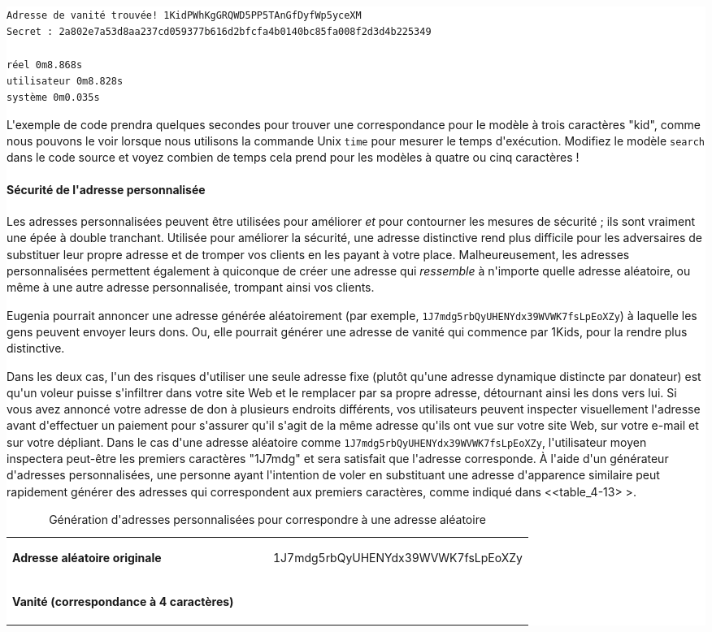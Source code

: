     Adresse de vanité trouvée! 1KidPWhKgGRQWD5PP5TAnGfDyfWp5yceXM
    Secret : 2a802e7a53d8aa237cd059377b616d2bfcfa4b0140bc85fa008f2d3d4b225349

    réel 0m8.868s
    utilisateur 0m8.828s
    système 0m0.035s

L'exemple de code prendra quelques secondes pour trouver une
correspondance pour le modèle à trois caractères "kid", comme nous
pouvons le voir lorsque nous utilisons la commande Unix `time` pour
mesurer le temps d'exécution. Modifiez le modèle `search` dans le code
source et voyez combien de temps cela prend pour les modèles à quatre ou
cinq caractères !

#### Sécurité de l'adresse personnalisée

<span class="indexterm"></span> <span class="indexterm"></span>Les
adresses personnalisées peuvent être utilisées pour améliorer *et* pour
contourner les mesures de sécurité ; ils sont vraiment une épée à double
tranchant. Utilisée pour améliorer la sécurité, une adresse distinctive
rend plus difficile pour les adversaires de substituer leur propre
adresse et de tromper vos clients en les payant à votre place.
Malheureusement, les adresses personnalisées permettent également à
quiconque de créer une adresse qui *ressemble* à n'importe quelle
adresse aléatoire, ou même à une autre adresse personnalisée, trompant
ainsi vos clients.

Eugenia pourrait annoncer une adresse générée aléatoirement (par
exemple, `1J7mdg5rbQyUHENYdx39WVWK7fsLpEoXZy`) à laquelle les gens
peuvent envoyer leurs dons. Ou, elle pourrait générer une adresse de
vanité qui commence par 1Kids, pour la rendre plus distinctive.

Dans les deux cas, l'un des risques d'utiliser une seule adresse fixe
(plutôt qu'une adresse dynamique distincte par donateur) est qu'un
voleur puisse s'infiltrer dans votre site Web et le remplacer par sa
propre adresse, détournant ainsi les dons vers lui. Si vous avez annoncé
votre adresse de don à plusieurs endroits différents, vos utilisateurs
peuvent inspecter visuellement l'adresse avant d'effectuer un paiement
pour s'assurer qu'il s'agit de la même adresse qu'ils ont vue sur votre
site Web, sur votre e-mail et sur votre dépliant. Dans le cas d'une
adresse aléatoire comme `1J7mdg5rbQyUHENYdx39WVWK7fsLpEoXZy`,
l'utilisateur moyen inspectera peut-être les premiers caractères
"1J7mdg" et sera satisfait que l'adresse corresponde. À l'aide d'un
générateur d'adresses personnalisées, une personne ayant l'intention de
voler en substituant une adresse d'apparence similaire peut rapidement
générer des adresses qui correspondent aux premiers caractères, comme
indiqué dans &lt;&lt;table\_4-13&gt; &gt;.

<table>
<caption>Génération d'adresses personnalisées pour correspondre à une
adresse aléatoire</caption>
<colgroup>
<col style="width: 50%" />
<col style="width: 50%" />
</colgroup>
<tbody>
<tr class="odd">
<td style="text-align: left;"><p><strong>Adresse aléatoire
originale</strong></p></td>
<td
style="text-align: left;"><p>1J7mdg5rbQyUHENYdx39WVWK7fsLpEoXZy</p></td>
</tr>
<tr class="even">
<td style="text-align: left;"><p><strong>Vanité (correspondance à 4
caractères)</strong></p></td>
<td
